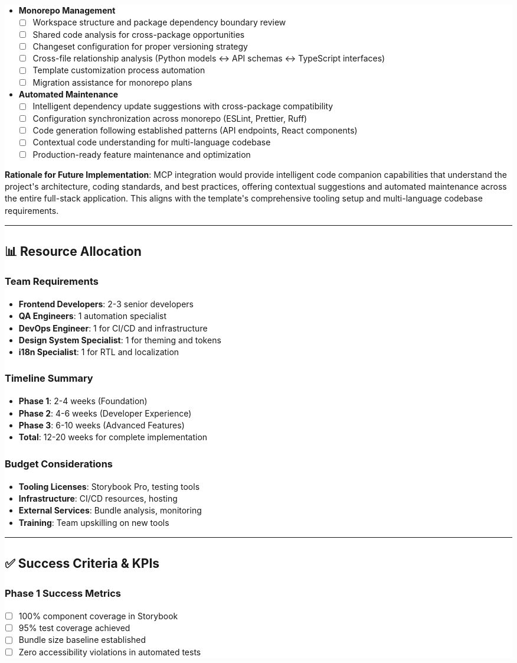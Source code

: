 - **Monorepo Management**
  - [ ] Workspace structure and package dependency boundary review
  - [ ] Shared code analysis for cross-package opportunities
  - [ ] Changeset configuration for proper versioning strategy
  - [ ] Cross-file relationship analysis (Python models ↔ API schemas ↔ TypeScript interfaces)
  - [ ] Template customization process automation
  - [ ] Migration assistance for monorepo plans

- **Automated Maintenance**
  - [ ] Intelligent dependency update suggestions with cross-package compatibility
  - [ ] Configuration synchronization across monorepo (ESLint, Prettier, Ruff)
  - [ ] Code generation following established patterns (API endpoints, React components)
  - [ ] Contextual code understanding for multi-language codebase
  - [ ] Production-ready feature maintenance and optimization

**Rationale for Future Implementation**: MCP integration would provide intelligent code companion capabilities that understand the project's architecture, coding standards, and best practices, offering contextual suggestions and automated maintenance across the entire full-stack application. This aligns with the template's comprehensive tooling setup and multi-language codebase requirements.

---

## 📊 **Resource Allocation**

### **Team Requirements**
- **Frontend Developers**: 2-3 senior developers
- **QA Engineers**: 1 automation specialist
- **DevOps Engineer**: 1 for CI/CD and infrastructure
- **Design System Specialist**: 1 for theming and tokens
- **i18n Specialist**: 1 for RTL and localization

### **Timeline Summary**
- **Phase 1**: 2-4 weeks (Foundation)
- **Phase 2**: 4-6 weeks (Developer Experience)
- **Phase 3**: 6-10 weeks (Advanced Features)
- **Total**: 12-20 weeks for complete implementation

### **Budget Considerations**
- **Tooling Licenses**: Storybook Pro, testing tools
- **Infrastructure**: CI/CD resources, hosting
- **External Services**: Bundle analysis, monitoring
- **Training**: Team upskilling on new tools

---

## ✅ **Success Criteria & KPIs**

### **Phase 1 Success Metrics**
- [ ] 100% component coverage in Storybook
- [ ] 95% test coverage achieved
- [ ] Bundle size baseline established
- [ ] Zero accessibility violations in automated tests
